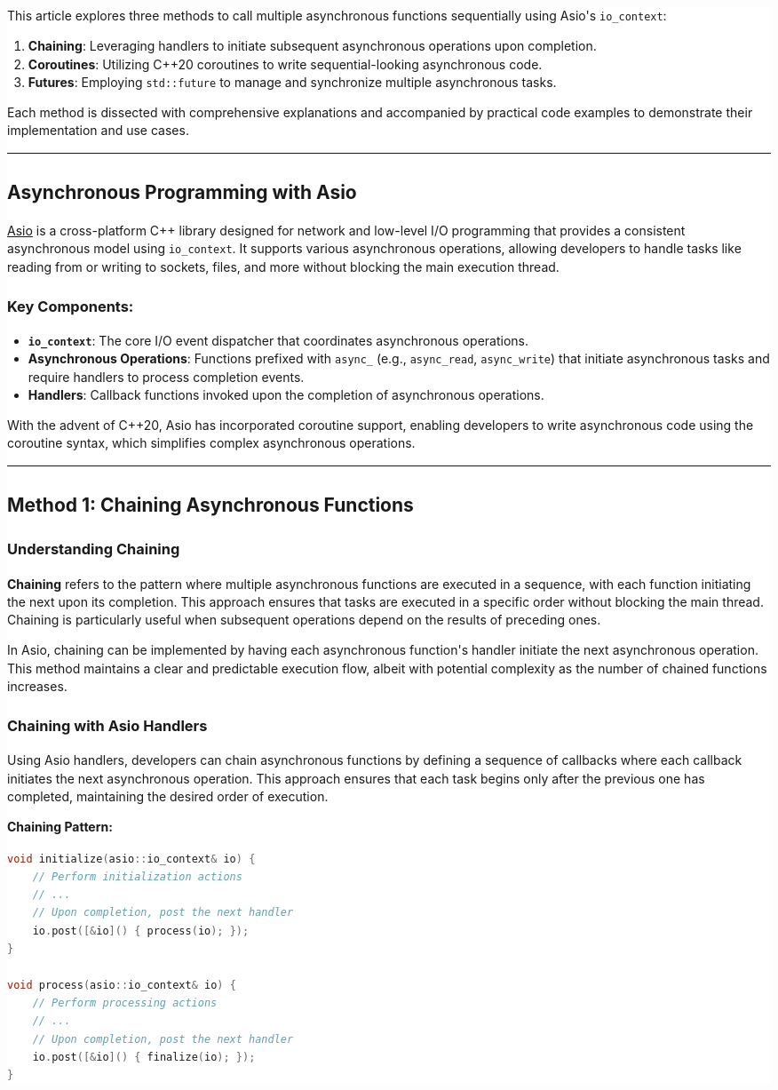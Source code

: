 This article explores three methods to call multiple asynchronous functions sequentially using Asio's `io_context`:

1. **Chaining**: Leveraging handlers to initiate subsequent asynchronous operations upon completion.
2. **Coroutines**: Utilizing C++20 coroutines to write sequential-looking asynchronous code.
3. **Futures**: Employing `std::future` to manage and synchronize multiple asynchronous tasks.

Each method is dissected with comprehensive explanations and accompanied by practical code examples to demonstrate their implementation and use cases.

---

## Asynchronous Programming with Asio

[Asio](https://think-async.com/Asio/) is a cross-platform C++ library designed for network and low-level I/O programming that provides a consistent asynchronous model using `io_context`. It supports various asynchronous operations, allowing developers to handle tasks like reading from or writing to sockets, files, and more without blocking the main execution thread.

### Key Components:

- **`io_context`**: The core I/O event dispatcher that coordinates asynchronous operations.
- **Asynchronous Operations**: Functions prefixed with `async_` (e.g., `async_read`, `async_write`) that initiate asynchronous tasks and require handlers to process completion events.
- **Handlers**: Callback functions invoked upon the completion of asynchronous operations.

With the advent of C++20, Asio has incorporated coroutine support, enabling developers to write asynchronous code using the coroutine syntax, which simplifies complex asynchronous operations.

---

## Method 1: Chaining Asynchronous Functions

### Understanding Chaining

**Chaining** refers to the pattern where multiple asynchronous functions are executed in a sequence, with each function initiating the next upon its completion. This approach ensures that tasks are executed in a specific order without blocking the main thread. Chaining is particularly useful when subsequent operations depend on the results of preceding ones.

In Asio, chaining can be implemented by having each asynchronous function's handler initiate the next asynchronous operation. This method maintains a clear and predictable execution flow, albeit with potential complexity as the number of chained functions increases.

### Chaining with Asio Handlers

Using Asio handlers, developers can chain asynchronous functions by defining a sequence of callbacks where each callback initiates the next asynchronous operation. This approach ensures that each task begins only after the previous one has completed, maintaining the desired order of execution.

**Chaining Pattern:**

```cpp
void initialize(asio::io_context& io) {
    // Perform initialization actions
    // ...
    // Upon completion, post the next handler
    io.post([&io]() { process(io); });
}

void process(asio::io_context& io) {
    // Perform processing actions
    // ...
    // Upon completion, post the next handler
    io.post([&io]() { finalize(io); });
}
```